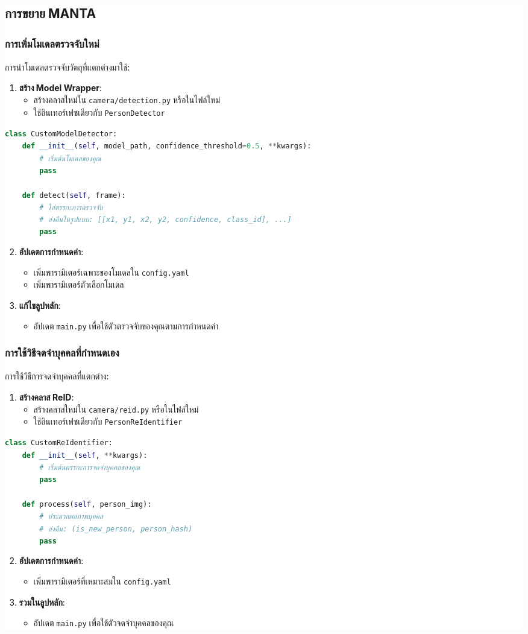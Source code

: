 ## การขยาย MANTA

### การเพิ่มโมเดลตรวจจับใหม่

การนำโมเดลตรวจจับวัตถุที่แตกต่างมาใช้:

1. **สร้าง Model Wrapper**:
   - สร้างคลาสใหม่ใน `camera/detection.py` หรือในไฟล์ใหม่
   - ใช้อินเทอร์เฟซเดียวกับ `PersonDetector`

```python
class CustomModelDetector:
    def __init__(self, model_path, confidence_threshold=0.5, **kwargs):
        # เริ่มต้นโมเดลของคุณ
        pass

    def detect(self, frame):
        # ใส่ตรรกะการตรวจจับ
        # ส่งคืนในรูปแบบ: [[x1, y1, x2, y2, confidence, class_id], ...]
        pass
```

2. **อัปเดตการกำหนดค่า**:

   - เพิ่มพารามิเตอร์เฉพาะของโมเดลใน `config.yaml`
   - เพิ่มพารามิเตอร์ตัวเลือกโมเดล

3. **แก้ไขลูปหลัก**:
   - อัปเดต `main.py` เพื่อใช้ตัวตรวจจับของคุณตามการกำหนดค่า

### การใช้วิธีจดจำบุคคลที่กำหนดเอง

การใช้วิธีการจดจำบุคคลที่แตกต่าง:

1. **สร้างคลาส ReID**:
   - สร้างคลาสใหม่ใน `camera/reid.py` หรือในไฟล์ใหม่
   - ใช้อินเทอร์เฟซเดียวกับ `PersonReIdentifier`

```python
class CustomReIdentifier:
    def __init__(self, **kwargs):
        # เริ่มต้นตรรกะการจดจำบุคคลของคุณ
        pass

    def process(self, person_img):
        # ประมวลผลภาพบุคคล
        # ส่งคืน: (is_new_person, person_hash)
        pass
```

2. **อัปเดตการกำหนดค่า**:

   - เพิ่มพารามิเตอร์ที่เหมาะสมใน `config.yaml`

3. **รวมในลูปหลัก**:
   - อัปเดต `main.py` เพื่อใช้ตัวจดจำบุคคลของคุณ
